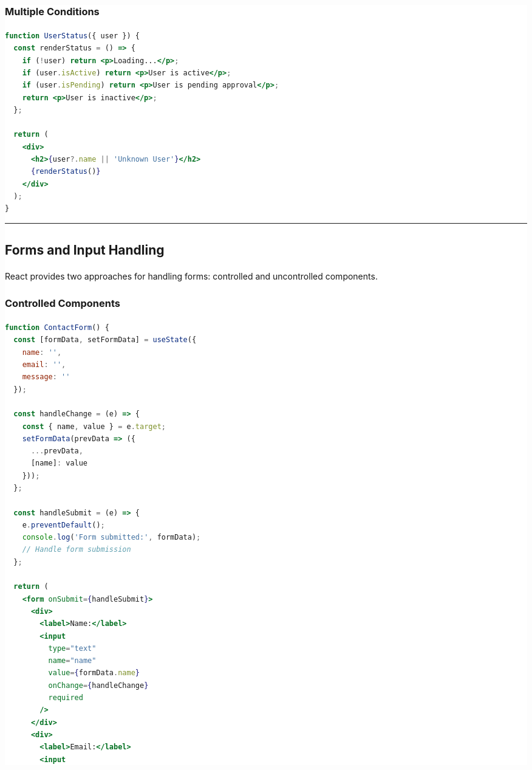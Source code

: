 ### Multiple Conditions
```jsx
function UserStatus({ user }) {
  const renderStatus = () => {
    if (!user) return <p>Loading...</p>;
    if (user.isActive) return <p>User is active</p>;
    if (user.isPending) return <p>User is pending approval</p>;
    return <p>User is inactive</p>;
  };

  return (
    <div>
      <h2>{user?.name || 'Unknown User'}</h2>
      {renderStatus()}
    </div>
  );
}
```

---

## Forms and Input Handling

React provides two approaches for handling forms: controlled and uncontrolled components.

### Controlled Components
```jsx
function ContactForm() {
  const [formData, setFormData] = useState({
    name: '',
    email: '',
    message: ''
  });

  const handleChange = (e) => {
    const { name, value } = e.target;
    setFormData(prevData => ({
      ...prevData,
      [name]: value
    }));
  };

  const handleSubmit = (e) => {
    e.preventDefault();
    console.log('Form submitted:', formData);
    // Handle form submission
  };

  return (
    <form onSubmit={handleSubmit}>
      <div>
        <label>Name:</label>
        <input
          type="text"
          name="name"
          value={formData.name}
          onChange={handleChange}
          required
        />
      </div>
      <div>
        <label>Email:</label>
        <input
```